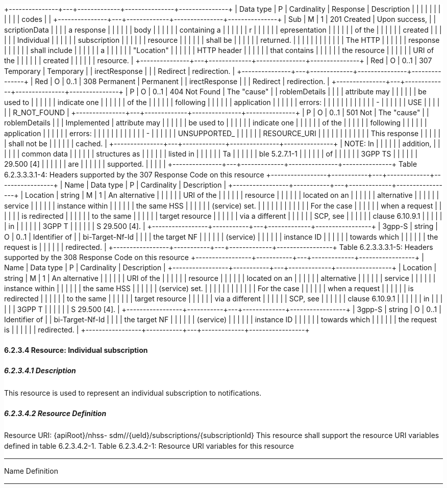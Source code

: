 +---------------+---+-------------+---------------+---------------+ | Data type | P | Cardinality | Response | Description | | | | | | | | | | | codes | | +---------------+---+-------------+---------------+---------------+ | Sub | M | 1 | 201 Created | Upon success, | | scriptionData | | | | a response | | | | | | body | | | | | | containing a | | | | | | r | | | | | | epresentation | | | | | | of the | | | | | | created | | | | | | Individual | | | | | | subscription | | | | | | resource | | | | | | shall be | | | | | | returned. | | | | | | | | | | | | The HTTP | | | | | | response | | | | | | shall include | | | | | | a | | | | | | \"Location\" | | | | | | HTTP header | | | | | | that contains | | | | | | the resource | | | | | | URI of the | | | | | | created | | | | | | resource. | +---------------+---+-------------+---------------+---------------+ | Red | O | 0..1 | 307 Temporary | Temporary | | irectResponse | | | Redirect | redirection. | +---------------+---+-------------+---------------+---------------+ | Red | O | 0..1 | 308 Permanent | Permanent | | irectResponse | | | Redirect | redirection. | +---------------+---+-------------+---------------+---------------+ | P | O | 0..1 | 404 Not Found | The \"cause\" | | roblemDetails | | | | attribute may | | | | | | be used to | | | | | | indicate one | | | | | | of the | | | | | | following | | | | | | application | | | | | | errors: | | | | | | | | | | | | - | | | | | | USE | | | | | | R_NOT_FOUND | +---------------+---+-------------+---------------+---------------+ | P | O | 0..1 | 501 Not | The \"cause\" | | roblemDetails | | | Implemented | attribute may | | | | | | be used to | | | | | | indicate one | | | | | | of the | | | | | | following | | | | | | application | | | | | | errors: | | | | | | | | | | | | - | | | | | | UNSUPPORTED_ | | | | | | RESOURCE_URI | | | | | | | | | | | | This response | | | | | | shall not be | | | | | | cached. | +---------------+---+-------------+---------------+---------------+ | NOTE: In | | | | | | addition, | | | | | | common data | | | | | | structures as | | | | | | listed in | | | | | | Ta | | | | | | ble 5.2.7.1-1 | | | | | | of | | | | | | 3GPP TS | | | | | | 29.500 [4] | | | | | | are | | | | | | supported. | | | | | +---------------+---+-------------+---------------+---------------+
Table 6.2.3.3.3.1-4: Headers supported by the 307 Response Code on this
resource
+-----------------+-----------+---+-------------+-----------------+ | Name | Data type | P | Cardinality | Description | +-----------------+-----------+---+-------------+-----------------+ | Location | string | M | 1 | An alternative | | | | | | URI of the | | | | | | resource | | | | | | located on an | | | | | | alternative | | | | | | service | | | | | | instance within | | | | | | the same HSS | | | | | | (service) set. | | | | | | | | | | | | For the case | | | | | | when a request | | | | | | is redirected | | | | | | to the same | | | | | | target resource | | | | | | via a different | | | | | | SCP, see | | | | | | clause 6.10.9.1 | | | | | | in | | | | | | 3GPP T | | | | | | S 29.500 [4]. | +-----------------+-----------+---+-------------+-----------------+ | 3gpp-S | string | O | 0..1 | Identifier of | | bi-Target-Nf-Id | | | | the target NF | | | | | | (service) | | | | | | instance ID | | | | | | towards which | | | | | | the request is | | | | | | redirected. | +-----------------+-----------+---+-------------+-----------------+
Table 6.2.3.3.3.1-5: Headers supported by the 308 Response Code on this
resource
+-----------------+-----------+---+-------------+-----------------+ | Name | Data type | P | Cardinality | Description | +-----------------+-----------+---+-------------+-----------------+ | Location | string | M | 1 | An alternative | | | | | | URI of the | | | | | | resource | | | | | | located on an | | | | | | alternative | | | | | | service | | | | | | instance within | | | | | | the same HSS | | | | | | (service) set. | | | | | | | | | | | | For the case | | | | | | when a request | | | | | | is redirected | | | | | | to the same | | | | | | target resource | | | | | | via a different | | | | | | SCP, see | | | | | | clause 6.10.9.1 | | | | | | in | | | | | | 3GPP T | | | | | | S 29.500 [4]. | +-----------------+-----------+---+-------------+-----------------+ | 3gpp-S | string | O | 0..1 | Identifier of | | bi-Target-Nf-Id | | | | the target NF | | | | | | (service) | | | | | | instance ID | | | | | | towards which | | | | | | the request is | | | | | | redirected. | +-----------------+-----------+---+-------------+-----------------+
#### 6.2.3.4 Resource: Individual subscription
##### 6.2.3.4.1 Description
This resource is used to represent an individual subscription to
notifications.
##### 6.2.3.4.2 Resource Definition
Resource URI: {apiRoot}/nhss-
sdm/\/{ueId}/subscriptions/{subscriptionId}
This resource shall support the resource URI variables defined in table
6.2.3.4.2-1.
Table 6.2.3.4.2-1: Resource URI variables for this resource
* * *
Name Definition
* * *